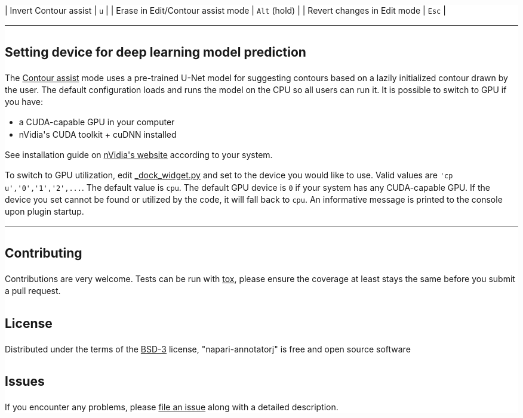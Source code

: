 | Invert Contour assist | `u` |
| Erase in Edit/Contour assist mode | `Alt` (hold) |
| Revert changes in Edit mode | `Esc` |


***
## Setting device for deep learning model prediction
The [Contour assist](#contour-assist-mode) mode uses a pre-trained U-Net model for suggesting contours based on a lazily initialized contour drawn by the user. The default configuration loads and runs the model on the CPU so all users can run it. It is possible to switch to GPU if you have:
- a CUDA-capable GPU in your computer
- nVidia's CUDA toolkit + cuDNN installed

See installation guide on [nVidia's website](https://developer.nvidia.com/cuda-downloads) according to your system.

To switch to GPU utilization, edit [_dock_widget.py](https://github.com/spreka/napari-annotatorj/blob/main/src/napari_annotatorj/_dock_widget.py#L112) and set to the device you would like to use. Valid values are `'cpu','0','1','2',...`. The default value is `cpu`. The default GPU device is `0` if your system has any CUDA-capable GPU. If the device you set cannot be found or utilized by the code, it will fall back to `cpu`. An informative message is printed to the console upon plugin startup.

***
## Contributing

Contributions are very welcome. Tests can be run with [tox], please ensure
the coverage at least stays the same before you submit a pull request.

## License

Distributed under the terms of the [BSD-3] license,
"napari-annotatorj" is free and open source software

## Issues

If you encounter any problems, please [file an issue] along with a detailed description.

[napari]: https://github.com/napari/napari
[Cookiecutter]: https://github.com/audreyr/cookiecutter
[@napari]: https://github.com/napari
[MIT]: http://opensource.org/licenses/MIT
[BSD-3]: http://opensource.org/licenses/BSD-3-Clause
[GNU GPL v3.0]: http://www.gnu.org/licenses/gpl-3.0.txt
[GNU LGPL v3.0]: http://www.gnu.org/licenses/lgpl-3.0.txt
[Apache Software License 2.0]: http://www.apache.org/licenses/LICENSE-2.0
[Mozilla Public License 2.0]: https://www.mozilla.org/media/MPL/2.0/index.txt
[cookiecutter-napari-plugin]: https://github.com/napari/cookiecutter-napari-plugin

[file an issue]: https://github.com/spreka/napari-annotatorj/issues

[napari]: https://github.com/napari/napari
[tox]: https://tox.readthedocs.io/en/latest/
[pip]: https://pypi.org/project/pip/
[PyPI]: https://pypi.org/
